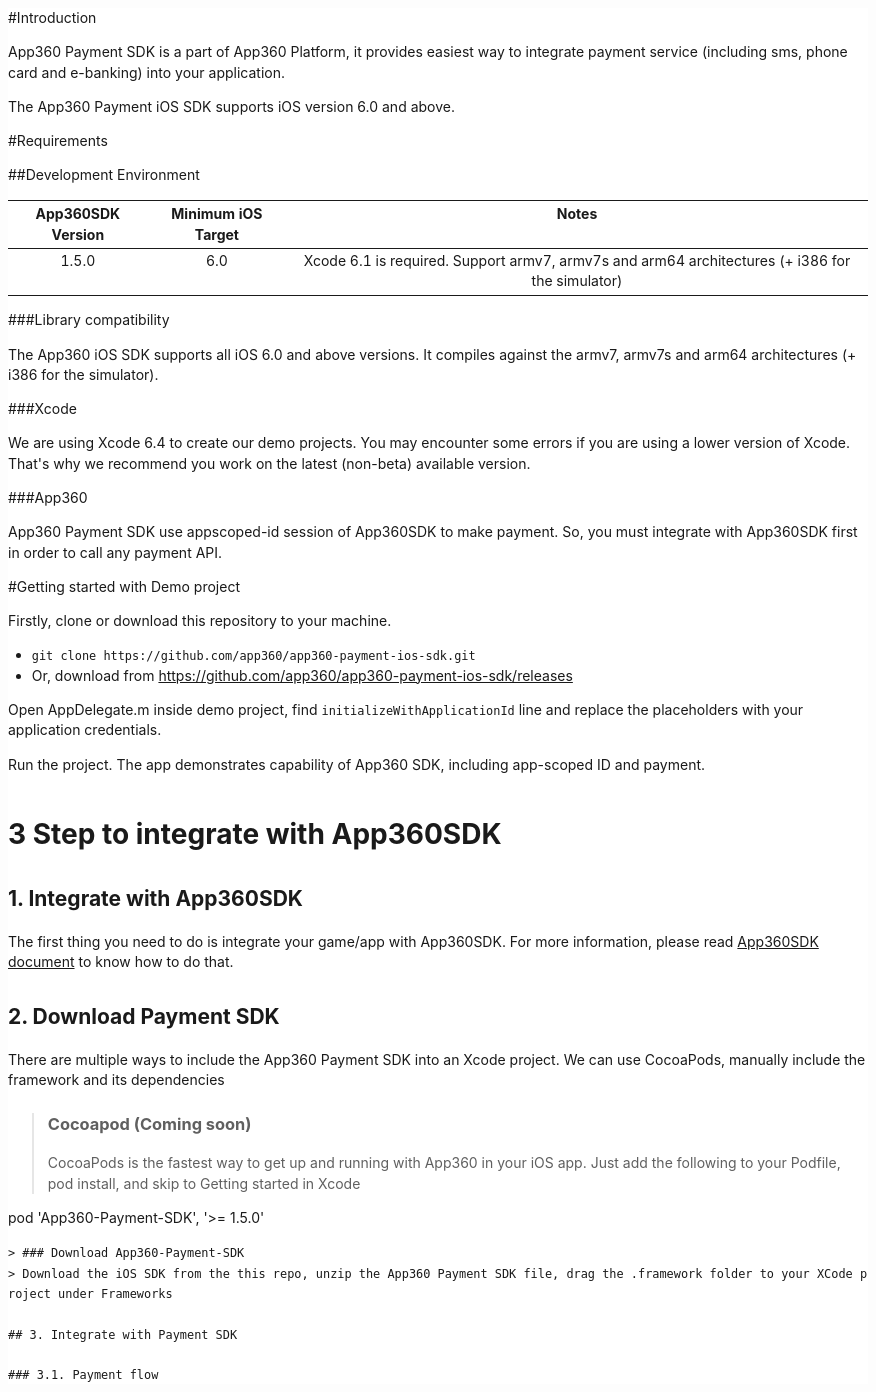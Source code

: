 #Introduction

App360 Payment SDK is a part of App360 Platform, it provides easiest way to integrate payment service (including sms, phone card and e-banking) into your application.

The App360 Payment iOS SDK supports iOS version 6.0 and above.

#Requirements

##Development Environment

| App360SDK Version | Minimum iOS Target | 				Notes 			|
|:-----------------:|:------------------:|:----------------------------:|
|1.5.0|6.0|Xcode 6.1 is required. Support armv7, armv7s and arm64 architectures (+ i386 for the simulator)|

###Library compatibility

The App360 iOS SDK supports all iOS 6.0 and above versions. It compiles against the armv7, armv7s and arm64 architectures (+ i386 for the simulator).

###Xcode

We are using Xcode 6.4 to create our demo projects. You may encounter some errors if you are using a lower version of Xcode. That's why we recommend you work on the latest (non-beta) available version.

###App360

App360 Payment SDK use appscoped-id session of App360SDK to make payment. So, you must integrate with App360SDK first in order to call any payment API.

#Getting started with Demo project

Firstly, clone or download this repository to your machine.

- `git clone https://github.com/app360/app360-payment-ios-sdk.git`
- Or, download from https://github.com/app360/app360-payment-ios-sdk/releases

Open AppDelegate.m inside demo project, find `initializeWithApplicationId` line and replace the placeholders with your application credentials.

Run the project. The app demonstrates capability of App360 SDK, including app-scoped ID and payment.

# 3 Step to integrate with App360SDK

## 1. Integrate with App360SDK

The first thing you need to do is integrate your game/app with App360SDK. For more information, please read [App360SDK document](https://github.com/app360/app360-ios-sdk) to know how to do that.

## 2. Download Payment SDK

There are multiple ways to include the App360 Payment SDK into an Xcode project. We can use CocoaPods, manually include the framework and its dependencies

> ### Cocoapod (Coming soon)
> CocoaPods is the fastest way to get up and running with App360 in your iOS app. Just add the following to your Podfile, pod install, and skip to Getting started in Xcode
> ```
pod 'App360-Payment-SDK', '>= 1.5.0'
```
> ### Download App360-Payment-SDK
> Download the iOS SDK from the this repo, unzip the App360 Payment SDK file, drag the .framework folder to your XCode project under Frameworks

## 3. Integrate with Payment SDK

### 3.1. Payment flow
```